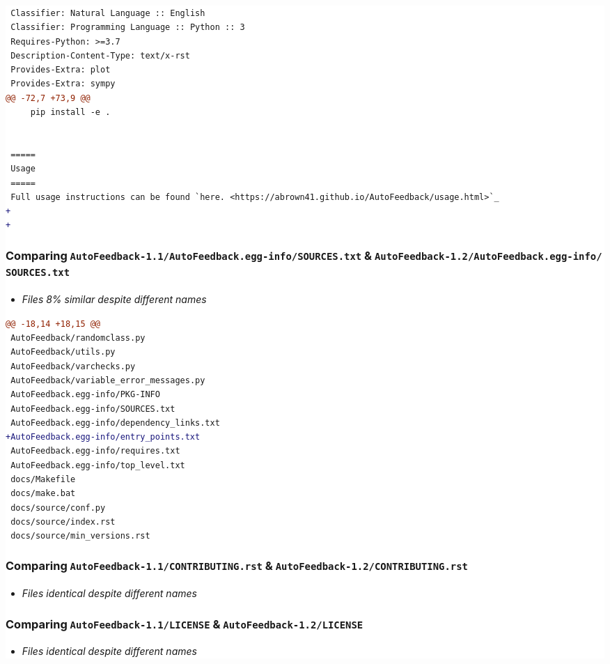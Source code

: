 ```diff
 Classifier: Natural Language :: English
 Classifier: Programming Language :: Python :: 3
 Requires-Python: >=3.7
 Description-Content-Type: text/x-rst
 Provides-Extra: plot
 Provides-Extra: sympy
@@ -72,7 +73,9 @@
     pip install -e .
 
 
 =====
 Usage
 =====
 Full usage instructions can be found `here. <https://abrown41.github.io/AutoFeedback/usage.html>`_
+
+
```

### Comparing `AutoFeedback-1.1/AutoFeedback.egg-info/SOURCES.txt` & `AutoFeedback-1.2/AutoFeedback.egg-info/SOURCES.txt`

 * *Files 8% similar despite different names*

```diff
@@ -18,14 +18,15 @@
 AutoFeedback/randomclass.py
 AutoFeedback/utils.py
 AutoFeedback/varchecks.py
 AutoFeedback/variable_error_messages.py
 AutoFeedback.egg-info/PKG-INFO
 AutoFeedback.egg-info/SOURCES.txt
 AutoFeedback.egg-info/dependency_links.txt
+AutoFeedback.egg-info/entry_points.txt
 AutoFeedback.egg-info/requires.txt
 AutoFeedback.egg-info/top_level.txt
 docs/Makefile
 docs/make.bat
 docs/source/conf.py
 docs/source/index.rst
 docs/source/min_versions.rst
```

### Comparing `AutoFeedback-1.1/CONTRIBUTING.rst` & `AutoFeedback-1.2/CONTRIBUTING.rst`

 * *Files identical despite different names*

### Comparing `AutoFeedback-1.1/LICENSE` & `AutoFeedback-1.2/LICENSE`

 * *Files identical despite different names*
